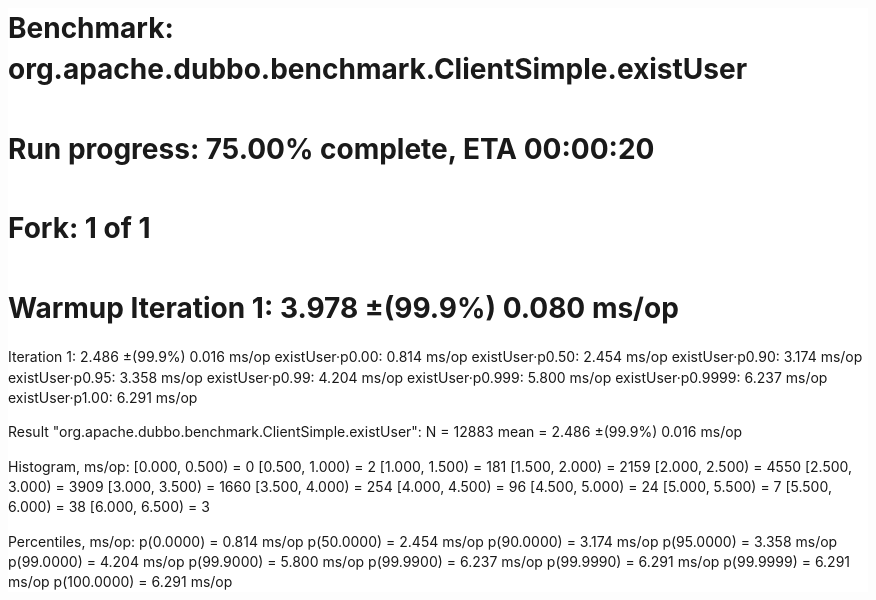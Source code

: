 # Benchmark: org.apache.dubbo.benchmark.ClientSimple.existUser

# Run progress: 75.00% complete, ETA 00:00:20
# Fork: 1 of 1
# Warmup Iteration   1: 3.978 ±(99.9%) 0.080 ms/op
Iteration   1: 2.486 ±(99.9%) 0.016 ms/op
                 existUser·p0.00:   0.814 ms/op
                 existUser·p0.50:   2.454 ms/op
                 existUser·p0.90:   3.174 ms/op
                 existUser·p0.95:   3.358 ms/op
                 existUser·p0.99:   4.204 ms/op
                 existUser·p0.999:  5.800 ms/op
                 existUser·p0.9999: 6.237 ms/op
                 existUser·p1.00:   6.291 ms/op



Result "org.apache.dubbo.benchmark.ClientSimple.existUser":
  N = 12883
  mean =      2.486 ±(99.9%) 0.016 ms/op

  Histogram, ms/op:
    [0.000, 0.500) = 0 
    [0.500, 1.000) = 2 
    [1.000, 1.500) = 181 
    [1.500, 2.000) = 2159 
    [2.000, 2.500) = 4550 
    [2.500, 3.000) = 3909 
    [3.000, 3.500) = 1660 
    [3.500, 4.000) = 254 
    [4.000, 4.500) = 96 
    [4.500, 5.000) = 24 
    [5.000, 5.500) = 7 
    [5.500, 6.000) = 38 
    [6.000, 6.500) = 3 

  Percentiles, ms/op:
      p(0.0000) =      0.814 ms/op
     p(50.0000) =      2.454 ms/op
     p(90.0000) =      3.174 ms/op
     p(95.0000) =      3.358 ms/op
     p(99.0000) =      4.204 ms/op
     p(99.9000) =      5.800 ms/op
     p(99.9900) =      6.237 ms/op
     p(99.9990) =      6.291 ms/op
     p(99.9999) =      6.291 ms/op
    p(100.0000) =      6.291 ms/op
